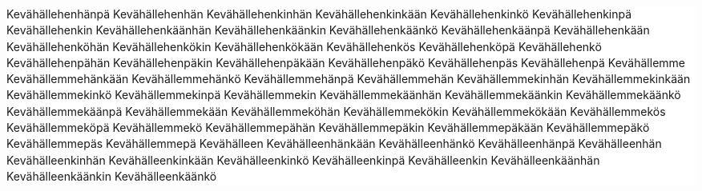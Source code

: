Kevähällehenhänpä
Kevähällehenhän
Kevähällehenkinhän
Kevähällehenkinkään
Kevähällehenkinkö
Kevähällehenkinpä
Kevähällehenkin
Kevähällehenkäänhän
Kevähällehenkäänkin
Kevähällehenkäänkö
Kevähällehenkäänpä
Kevähällehenkään
Kevähällehenköhän
Kevähällehenkökin
Kevähällehenkökään
Kevähällehenkös
Kevähällehenköpä
Kevähällehenkö
Kevähällehenpähän
Kevähällehenpäkin
Kevähällehenpäkään
Kevähällehenpäkö
Kevähällehenpäs
Kevähällehenpä
Kevähällemme
Kevähällemmehänkään
Kevähällemmehänkö
Kevähällemmehänpä
Kevähällemmehän
Kevähällemmekinhän
Kevähällemmekinkään
Kevähällemmekinkö
Kevähällemmekinpä
Kevähällemmekin
Kevähällemmekäänhän
Kevähällemmekäänkin
Kevähällemmekäänkö
Kevähällemmekäänpä
Kevähällemmekään
Kevähällemmeköhän
Kevähällemmekökin
Kevähällemmekökään
Kevähällemmekös
Kevähällemmeköpä
Kevähällemmekö
Kevähällemmepähän
Kevähällemmepäkin
Kevähällemmepäkään
Kevähällemmepäkö
Kevähällemmepäs
Kevähällemmepä
Kevähälleen
Kevähälleenhänkään
Kevähälleenhänkö
Kevähälleenhänpä
Kevähälleenhän
Kevähälleenkinhän
Kevähälleenkinkään
Kevähälleenkinkö
Kevähälleenkinpä
Kevähälleenkin
Kevähälleenkäänhän
Kevähälleenkäänkin
Kevähälleenkäänkö